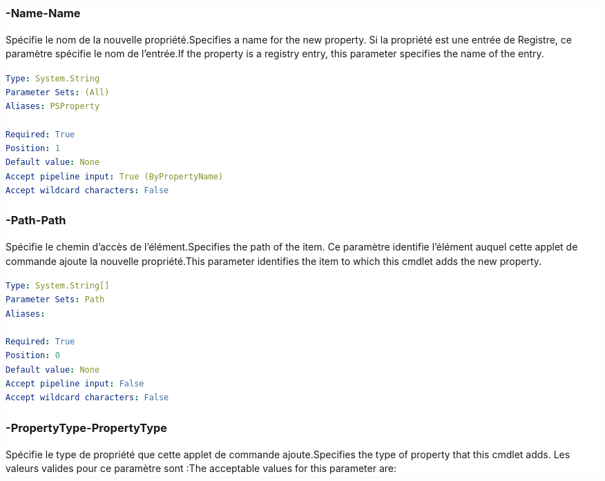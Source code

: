 ### <span data-ttu-id="53bae-165">-Name</span><span class="sxs-lookup"><span data-stu-id="53bae-165">-Name</span></span>

<span data-ttu-id="53bae-166">Spécifie le nom de la nouvelle propriété.</span><span class="sxs-lookup"><span data-stu-id="53bae-166">Specifies a name for the new property.</span></span>
<span data-ttu-id="53bae-167">Si la propriété est une entrée de Registre, ce paramètre spécifie le nom de l’entrée.</span><span class="sxs-lookup"><span data-stu-id="53bae-167">If the property is a registry entry, this parameter specifies the name of the entry.</span></span>

```yaml
Type: System.String
Parameter Sets: (All)
Aliases: PSProperty

Required: True
Position: 1
Default value: None
Accept pipeline input: True (ByPropertyName)
Accept wildcard characters: False
```

### <span data-ttu-id="53bae-168">-Path</span><span class="sxs-lookup"><span data-stu-id="53bae-168">-Path</span></span>

<span data-ttu-id="53bae-169">Spécifie le chemin d’accès de l’élément.</span><span class="sxs-lookup"><span data-stu-id="53bae-169">Specifies the path of the item.</span></span>
<span data-ttu-id="53bae-170">Ce paramètre identifie l’élément auquel cette applet de commande ajoute la nouvelle propriété.</span><span class="sxs-lookup"><span data-stu-id="53bae-170">This parameter identifies the item to which this cmdlet adds the new property.</span></span>

```yaml
Type: System.String[]
Parameter Sets: Path
Aliases:

Required: True
Position: 0
Default value: None
Accept pipeline input: False
Accept wildcard characters: False
```

### <span data-ttu-id="53bae-171">-PropertyType</span><span class="sxs-lookup"><span data-stu-id="53bae-171">-PropertyType</span></span>

<span data-ttu-id="53bae-172">Spécifie le type de propriété que cette applet de commande ajoute.</span><span class="sxs-lookup"><span data-stu-id="53bae-172">Specifies the type of property that this cmdlet adds.</span></span>
<span data-ttu-id="53bae-173">Les valeurs valides pour ce paramètre sont :</span><span class="sxs-lookup"><span data-stu-id="53bae-173">The acceptable values for this parameter are:</span></span>
